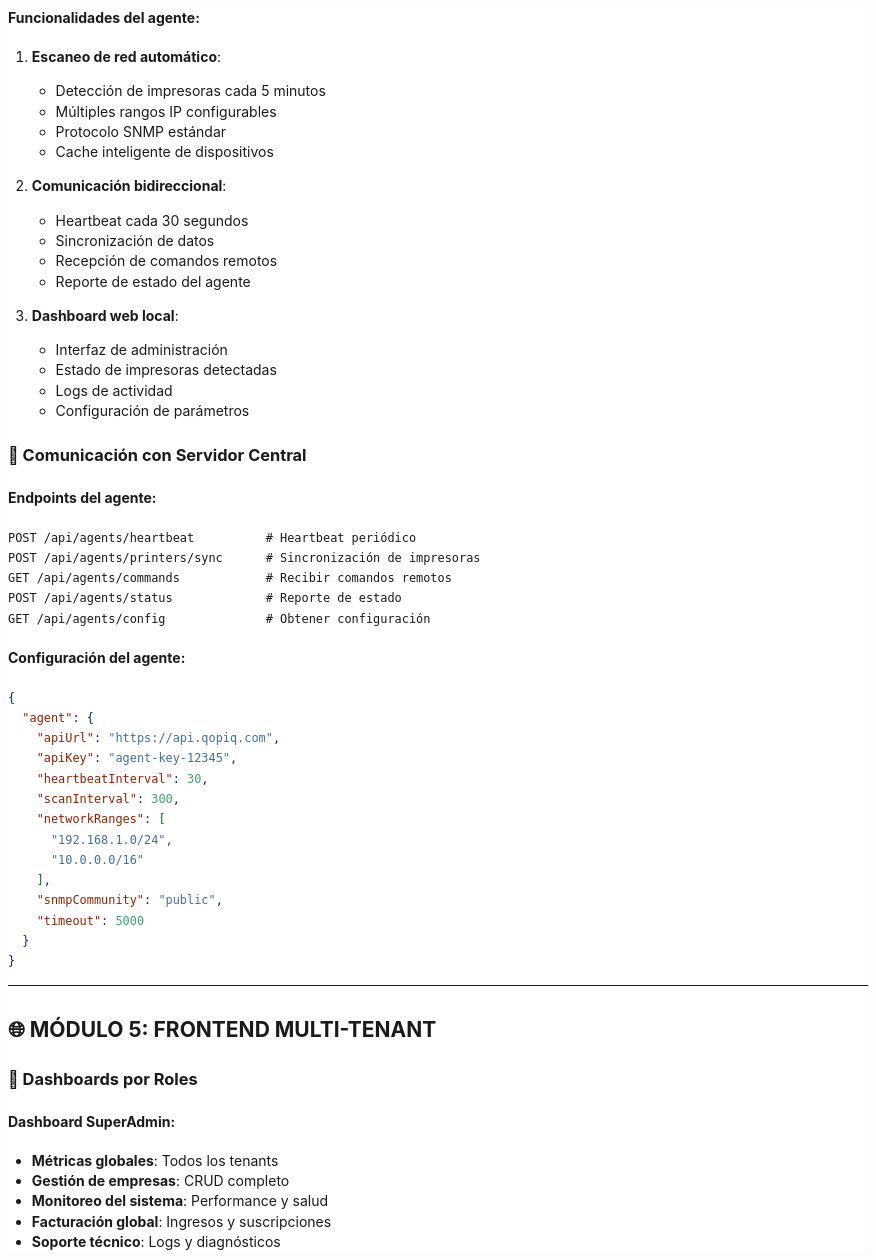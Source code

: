 #### **Funcionalidades del agente**:
1. **Escaneo de red automático**:
   - Detección de impresoras cada 5 minutos
   - Múltiples rangos IP configurables
   - Protocolo SNMP estándar
   - Cache inteligente de dispositivos

2. **Comunicación bidireccional**:
   - Heartbeat cada 30 segundos
   - Sincronización de datos
   - Recepción de comandos remotos
   - Reporte de estado del agente

3. **Dashboard web local**:
   - Interfaz de administración
   - Estado de impresoras detectadas
   - Logs de actividad
   - Configuración de parámetros

### **📡 Comunicación con Servidor Central**
#### **Endpoints del agente**:
```http
POST /api/agents/heartbeat          # Heartbeat periódico
POST /api/agents/printers/sync      # Sincronización de impresoras
GET /api/agents/commands            # Recibir comandos remotos
POST /api/agents/status             # Reporte de estado
GET /api/agents/config              # Obtener configuración
```

#### **Configuración del agente**:
```json
{
  "agent": {
    "apiUrl": "https://api.qopiq.com",
    "apiKey": "agent-key-12345",
    "heartbeatInterval": 30,
    "scanInterval": 300,
    "networkRanges": [
      "192.168.1.0/24",
      "10.0.0.0/16"
    ],
    "snmpCommunity": "public",
    "timeout": 5000
  }
}
```

---

## 🌐 **MÓDULO 5: FRONTEND MULTI-TENANT**

### **🎨 Dashboards por Roles**
#### **Dashboard SuperAdmin**:
- **Métricas globales**: Todos los tenants
- **Gestión de empresas**: CRUD completo
- **Monitoreo del sistema**: Performance y salud
- **Facturación global**: Ingresos y suscripciones
- **Soporte técnico**: Logs y diagnósticos
